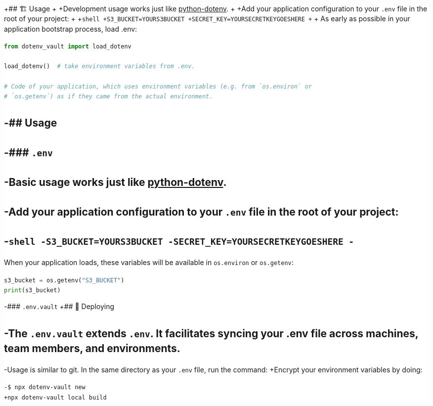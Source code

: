 +## 🏗️ Usage
+
+Development usage works just like [python-dotenv](https://github.com/theskumar/python-dotenv).
+
+Add your application configuration to your `.env` file in the root of your project:
+
+```shell
+S3_BUCKET=YOURS3BUCKET
+SECRET_KEY=YOURSECRETKEYGOESHERE
+```
+
 As early as possible in your application bootstrap process, load .env:
 
 ```python
 from dotenv_vault import load_dotenv
 
 load_dotenv()  # take environment variables from .env.
 
 # Code of your application, which uses environment variables (e.g. from `os.environ` or
 # `os.getenv`) as if they came from the actual environment.
 ```
 
-## Usage
-
-### `.env`
-
-Basic usage works just like [python-dotenv](https://github.com/theskumar/python-dotenv).
-
-Add your application configuration to your `.env` file in the root of your project:
-
-```shell
-S3_BUCKET=YOURS3BUCKET
-SECRET_KEY=YOURSECRETKEYGOESHERE
-```
-
 When your application loads, these variables will be available in `os.environ` or `os.getenv`:
 
 ```python
 s3_bucket = os.getenv("S3_BUCKET")
 print(s3_bucket)
 ```
 
-### `.env.vault`
+## 🚀 Deploying
 
-The `.env.vault` extends `.env`. It facilitates syncing your .env file across machines, team members, and environments.
-
-Usage is similar to git. In the same directory as your `.env` file, run the command:
+Encrypt your environment variables by doing:
 
 ```shell
-$ npx dotenv-vault new
+npx dotenv-vault local build
 ```
 